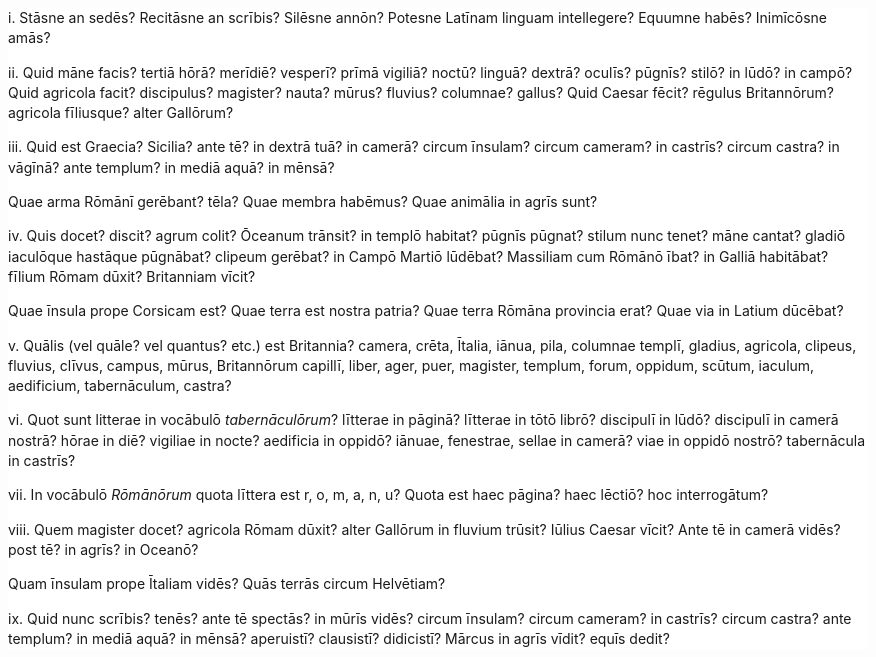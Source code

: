 i. Stāsne an sedēs? Recitāsne an scrībis? Silēsne
annōn? Potesne Latīnam linguam intellegere? Equumne
habēs? Inimīcōsne amās?

ii. Quid māne facis? tertiā hōrā? merīdiē? vesperī?
prīmā vigiliā? noctū? linguā? dextrā? oculīs? pūgnīs?
stilō? in lūdō? in campō? Quid agricola facit? discipulus?
magister? nauta? mūrus? fluvius? columnae?
gallus? Quid Caesar fēcit? rēgulus Britannōrum? agricola
fīliusque? alter Gallōrum?

iii. Quid est Graecia? Sicilia? ante tē? in dextrā
tuā? in camerā? circum īnsulam? circum cameram?
in castrīs? circum castra? in vāgīnā? ante templum?
in mediā aquā? in mēnsā?

Quae arma Rōmānī gerēbant? tēla? Quae membra
habēmus? Quae animālia in agrīs sunt?

iv. Quis docet? discit? agrum colit? Ōceanum trānsit?
in templō habitat? pūgnīs pūgnat? stilum nunc tenet?
māne cantat? gladiō iaculōque hastāque pūgnābat?
clipeum gerēbat? in Campō Martiō lūdēbat? Massiliam
cum Rōmānō ībat? in Galliā habitābat? fīlium Rōmam
dūxit? Britanniam vīcit?

Quae īnsula prope Corsicam est? Quae terra est nostra
patria? Quae terra Rōmāna provincia erat? Quae via
in Latium dūcēbat?

v. Quālis (vel quāle? vel quantus? etc.) est Britannia?
camera, crēta, Ītalia, iānua, pila, columnae templī, gladius,
agricola, clipeus, fluvius, clīvus, campus, mūrus, Britannōrum
capillī, liber, ager, puer, magister, templum, forum,
oppidum, scūtum, iaculum, aedificium, tabernāculum,
castra?

vi. Quot sunt litterae in vocābulō _tabernāculōrum_?
lītterae in pāginā? lītterae in tōtō librō? discipulī in
lūdō? discipulī in camerā nostrā? hōrae in diē? vigiliae
in nocte? aedificia in oppidō? iānuae, fenestrae, sellae
in camerā? viae in oppidō nostrō? tabernācula in castrīs?

vii. In vocābulō _Rōmānōrum_ quota līttera est r, o, m,
a, n, u? Quota est haec pāgina? haec lēctiō? hoc interrogātum?

viii. Quem magister docet? agricola Rōmam dūxit?
alter Gallōrum in fluvium trūsit? Iūlius Caesar vīcit?
Ante tē in camerā vidēs? post tē? in agrīs? in Oceanō?

Quam īnsulam prope Ītaliam vidēs? Quās terrās
circum Helvētiam?

ix. Quid nunc scrībis? tenēs? ante tē spectās? in
mūrīs vidēs? circum īnsulam? circum cameram? in
castrīs? circum castra? ante templum? in mediā aquā?
in mēnsā? aperuistī? clausistī? didicistī? Mārcus in
agrīs vīdit? equīs dedit?

